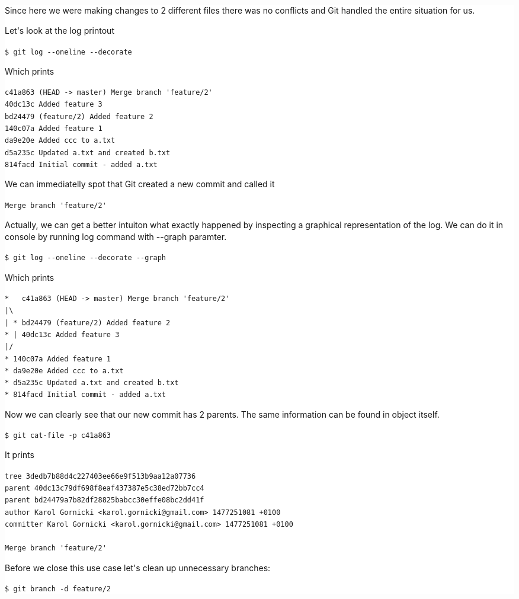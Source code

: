 Since here we were making changes to 2 different files there was no conflicts and Git handled the entire situation for us. 

Let's look at the log printout

    $ git log --oneline --decorate 
    
Which prints 

    c41a863 (HEAD -> master) Merge branch 'feature/2'
    40dc13c Added feature 3
    bd24479 (feature/2) Added feature 2
    140c07a Added feature 1
    da9e20e Added ccc to a.txt
    d5a235c Updated a.txt and created b.txt
    814facd Initial commit - added a.txt

We can immediatelly spot that Git created a new commit and called it 

    Merge branch 'feature/2'
    
Actually, we can get a better intuiton what exactly happened by inspecting a graphical representation of the log. We can do it in console by running log command with --graph paramter.

    $ git log --oneline --decorate --graph 
    
Which prints 

    *   c41a863 (HEAD -> master) Merge branch 'feature/2'
    |\
    | * bd24479 (feature/2) Added feature 2
    * | 40dc13c Added feature 3
    |/
    * 140c07a Added feature 1
    * da9e20e Added ccc to a.txt
    * d5a235c Updated a.txt and created b.txt
    * 814facd Initial commit - added a.txt
    
Now we can clearly see that our new commit has 2 parents. The same information can be found in object itself.

    $ git cat-file -p c41a863
    
It prints 

    tree 3dedb7b88d4c227403ee66e9f513b9aa12a07736
    parent 40dc13c79df698f8eaf437387e5c38ed72bb7cc4
    parent bd24479a7b82df28825babcc30effe08bc2dd41f
    author Karol Gornicki <karol.gornicki@gmail.com> 1477251081 +0100
    committer Karol Gornicki <karol.gornicki@gmail.com> 1477251081 +0100

    Merge branch 'feature/2'
    
Before we close this use case let's clean up unnecessary branches:

    $ git branch -d feature/2 
    